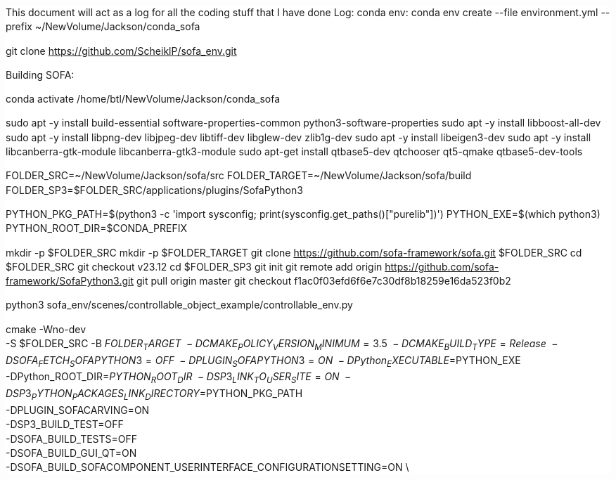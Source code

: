 This document will act as a log for all the coding stuff that I have done
Log:
conda env:
conda env create --file environment.yml --prefix ~/NewVolume/Jackson/conda_sofa

git clone https://github.com/ScheiklP/sofa_env.git 

Building SOFA: 

conda activate /home/btl/NewVolume/Jackson/conda_sofa


sudo apt -y install build-essential software-properties-common python3-software-properties
sudo apt -y install libboost-all-dev
sudo apt -y install libpng-dev libjpeg-dev libtiff-dev libglew-dev zlib1g-dev
sudo apt -y install libeigen3-dev
sudo apt -y install libcanberra-gtk-module libcanberra-gtk3-module
sudo apt-get install qtbase5-dev qtchooser qt5-qmake qtbase5-dev-tools

FOLDER_SRC=~/NewVolume/Jackson/sofa/src
FOLDER_TARGET=~/NewVolume/Jackson/sofa/build
FOLDER_SP3=$FOLDER_SRC/applications/plugins/SofaPython3

PYTHON_PKG_PATH=$(python3 -c 'import sysconfig; print(sysconfig.get_paths()["purelib"])')
PYTHON_EXE=$(which python3)
PYTHON_ROOT_DIR=$CONDA_PREFIX

mkdir -p $FOLDER_SRC
mkdir -p $FOLDER_TARGET
git clone https://github.com/sofa-framework/sofa.git $FOLDER_SRC
cd $FOLDER_SRC
git checkout v23.12
cd $FOLDER_SP3
git init
git remote add origin https://github.com/sofa-framework/SofaPython3.git
git pull origin master
git checkout f1ac0f03efd6f6e7c30df8b18259e16da523f0b2

python3 sofa_env/scenes/controllable_object_example/controllable_env.py

cmake -Wno-dev \
-S $FOLDER_SRC -B $FOLDER_TARGET \
-DCMAKE_POLICY_VERSION_MINIMUM=3.5 \
-DCMAKE_BUILD_TYPE=Release \
-DSOFA_FETCH_SOFAPYTHON3=OFF \
-DPLUGIN_SOFAPYTHON3=ON \
-DPython_EXECUTABLE=$PYTHON_EXE \
-DPython_ROOT_DIR=$PYTHON_ROOT_DIR \
-DSP3_LINK_TO_USER_SITE=ON \
-DSP3_PYTHON_PACKAGES_LINK_DIRECTORY=$PYTHON_PKG_PATH \
-DPLUGIN_SOFACARVING=ON \
-DSP3_BUILD_TEST=OFF \
-DSOFA_BUILD_TESTS=OFF \
-DSOFA_BUILD_GUI_QT=ON \
-DSOFA_BUILD_SOFACOMPONENT_USERINTERFACE_CONFIGURATIONSETTING=ON \
